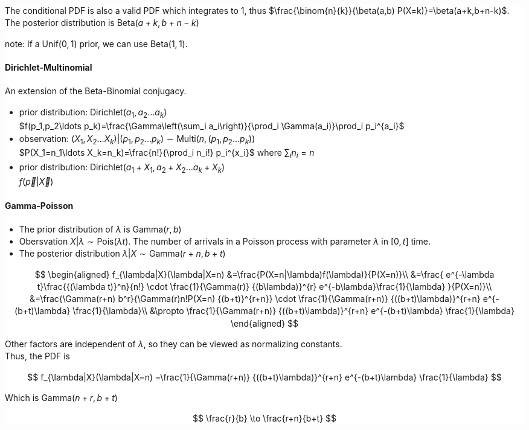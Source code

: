 The conditional PDF is also a valid PDF which integrates to $1$, thus $\frac{\binom{n}{k}}{\beta(a,b) P(X=k)}=\beta(a+k,b+n-k)$.
The posterior distribution is $\mathrm{Beta}(a+k,b+n-k)$

note: if a $\mathrm{Unif}(0,1)$ prior, we can use $\mathrm{Beta}(1,1)$.

#### Dirichlet-Multinomial

An extension of the Beta-Binomial conjugacy.

- prior distribution: $\mathrm{Dirichlet}(a_1,a_2\ldots a_k)$  
  $f(p_1,p_2\ldots p_k)=\frac{\Gamma\left(\sum_i a_i\right)}{\prod_i \Gamma(a_i)}\prod_i p_i^{a_i}$
- observation: $(X_1,X_2\ldots X_k)|(p_1,p_2\ldots p_k) \sim \mathrm{Multi}(n,(p_1,p_2\ldots p_k))$  
  $P(X_1=n_1\ldots X_k=n_k)=\frac{n!}{\prod_i n_i!} p_i^{x_i}$ where $\sum_i n_i=n$
- prior distribution: $\mathrm{Dirichlet}(a_1+X_1,a_2+X_2\ldots a_k+X_k)$  
  $f(\vec p|\vec X)$

#### Gamma-Poisson

- The prior distribution of $\lambda$ is $\mathrm{Gamma}(r,b)$  
- Obersvation $X|\lambda\sim \mathrm{Pois}(\lambda t)$. The number of arrivals in a Poisson process with parameter $\lambda$ in $[0,t]$ time.
- The posterior distribution $\lambda|X \sim \mathrm{Gamma}(r+n,b+t)$

$$
\begin{aligned}
f_{\lambda|X}(\lambda|X=n)
&=\frac{P(X=n|\lambda)f(\lambda)}{P(X=n)}\\
&=\frac{
e^{-\lambda t}\frac{{(\lambda t)}^n}{n!}
\cdot
\frac{1}{\Gamma(r)} {(b\lambda)}^{r} e^{-b\lambda}\frac{1}{\lambda}
}{P(X=n)}\\
&=\frac{\Gamma(r+n) b^r}{\Gamma(r)n!P(X=n) {(b+t)}^{r+n}}
\cdot
\frac{1}{\Gamma(r+n)} {((b+t)\lambda)}^{r+n} e^{-(b+t)\lambda} \frac{1}{\lambda}\\
&\propto
\frac{1}{\Gamma(r+n)} {((b+t)\lambda)}^{r+n} e^{-(b+t)\lambda} \frac{1}{\lambda}
\end{aligned}
$$

Other factors are independent of $\lambda$, so they can be viewed as normalizing constants.  
Thus, the PDF is

$$
f_{\lambda|X}(\lambda|X=n)
=\frac{1}{\Gamma(r+n)} {((b+t)\lambda)}^{r+n} e^{-(b+t)\lambda} \frac{1}{\lambda}
$$

Which is $\mathrm{Gamma}(n+r,b+t)$

$$
\frac{r}{b}
\to
\frac{r+n}{b+t}
$$
